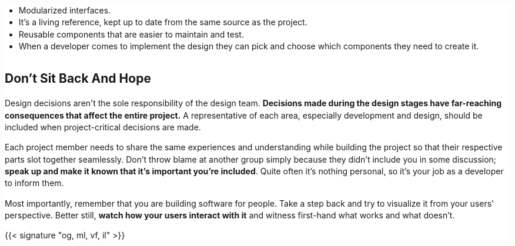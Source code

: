 *   Modularized interfaces.
*   It’s a living reference, kept up to date from the same source as the project.
*   Reusable components that are easier to maintain and test.
*   When a developer comes to implement the design they can pick and choose which components they need to create it.</p>

## Don’t Sit Back And Hope

Design decisions aren't the sole responsibility of the design team. <strong>Decisions made during the design stages have far-reaching consequences that affect the entire project.</strong> A representative of each area, especially development and design, should be included when project-critical decisions are made.

Each project member needs to share the same experiences and understanding while building the project so that their respective parts slot together seamlessly. Don’t throw blame at another group simply because they didn’t include you in some discussion; <strong>speak up and make it known that it’s important you’re included</strong>. Quite often it’s nothing personal, so it’s your job as a developer to inform them.

Most importantly, remember that you are building software for people. Take a step back and try to visualize it from your users' perspective. Better still, <strong>watch how your users interact with it</strong> and witness first-hand what works and what doesn’t.

{{< signature "og, ml, vf, il" >}}

